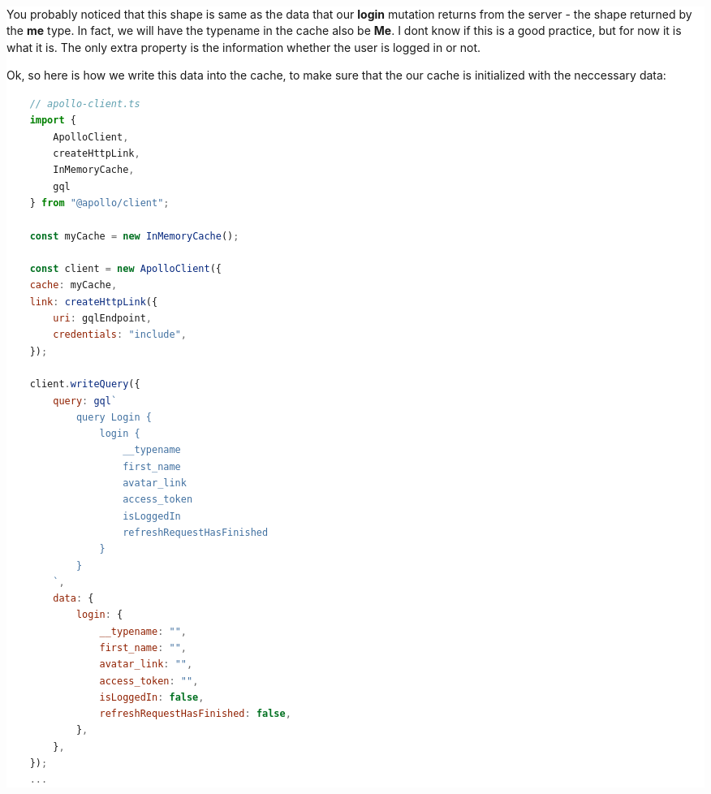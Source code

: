 You probably noticed that this shape is same as the data that our **login** mutation returns from the server - the shape returned by the **me** type. In fact, we will have the typename in the cache also be **Me**. I dont know if this is a good practice, but for now it is what it is.
The only extra property is the information whether the user is logged in or not.

Ok, so here is how we write this data into the cache, to make sure that the our cache is initialized with the neccessary data:

```js
    // apollo-client.ts
    import {
        ApolloClient,
        createHttpLink,
        InMemoryCache,
        gql
    } from "@apollo/client";

    const myCache = new InMemoryCache();

    const client = new ApolloClient({
    cache: myCache,
    link: createHttpLink({
        uri: gqlEndpoint,
        credentials: "include",
    });

    client.writeQuery({
        query: gql`
            query Login {
                login {
                    __typename
                    first_name
                    avatar_link
                    access_token
                    isLoggedIn
                    refreshRequestHasFinished
                }
            }
        `,
        data: {
            login: {
                __typename: "",
                first_name: "",
                avatar_link: "",
                access_token: "",
                isLoggedIn: false,
                refreshRequestHasFinished: false,
            },
        },
    });
    ...
```
